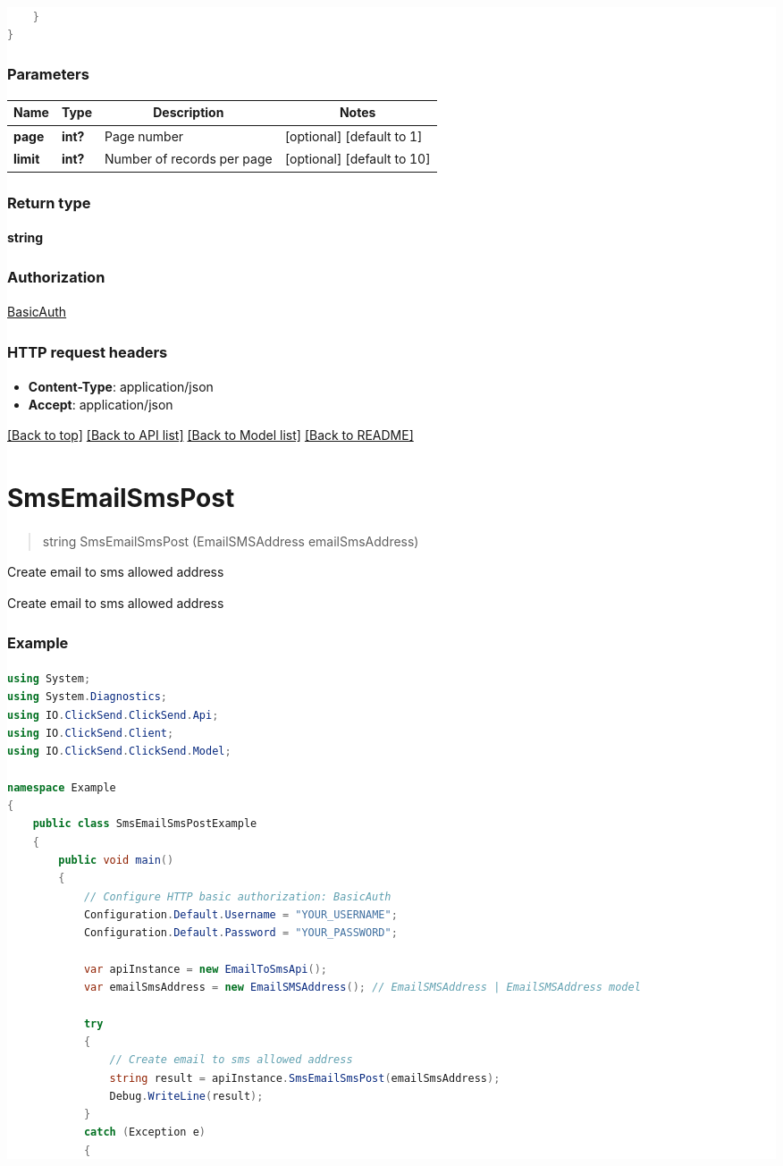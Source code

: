 ```csharp
    }
}
```

### Parameters

Name | Type | Description  | Notes
------------- | ------------- | ------------- | -------------
 **page** | **int?**| Page number | [optional] [default to 1]
 **limit** | **int?**| Number of records per page | [optional] [default to 10]

### Return type

**string**

### Authorization

[BasicAuth](../README.md#BasicAuth)

### HTTP request headers

 - **Content-Type**: application/json
 - **Accept**: application/json

[[Back to top]](#) [[Back to API list]](../README.md#documentation-for-api-endpoints) [[Back to Model list]](../README.md#documentation-for-models) [[Back to README]](../README.md)

<a name="smsemailsmspost"></a>
# **SmsEmailSmsPost**
> string SmsEmailSmsPost (EmailSMSAddress emailSmsAddress)

Create email to sms allowed address

Create email to sms allowed address

### Example
```csharp
using System;
using System.Diagnostics;
using IO.ClickSend.ClickSend.Api;
using IO.ClickSend.Client;
using IO.ClickSend.ClickSend.Model;

namespace Example
{
    public class SmsEmailSmsPostExample
    {
        public void main()
        {
            // Configure HTTP basic authorization: BasicAuth
            Configuration.Default.Username = "YOUR_USERNAME";
            Configuration.Default.Password = "YOUR_PASSWORD";

            var apiInstance = new EmailToSmsApi();
            var emailSmsAddress = new EmailSMSAddress(); // EmailSMSAddress | EmailSMSAddress model

            try
            {
                // Create email to sms allowed address
                string result = apiInstance.SmsEmailSmsPost(emailSmsAddress);
                Debug.WriteLine(result);
            }
            catch (Exception e)
            {
```